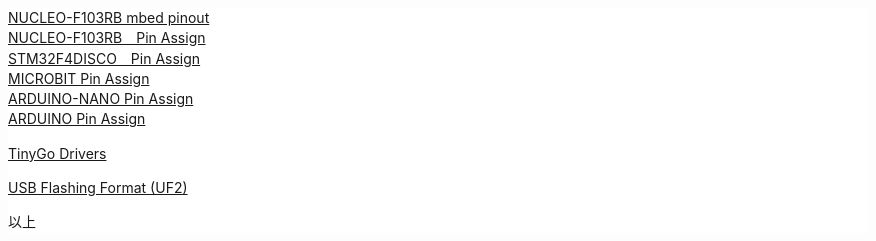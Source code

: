 [NUCLEO-F103RB mbed pinout](https://os.mbed.com/platforms/ST-Nucleo-F103RB/)   
[NUCLEO-F103RB　Pin Assign](https://tinygo.org/microcontrollers/machine/nucleo-f103rb/)  
[STM32F4DISCO　Pin Assign](https://tinygo.org/microcontrollers/machine/stm32f4disco/)  
[MICROBIT Pin Assign](https://tinygo.org/microcontrollers/machine/microbit/)  
[ARDUINO-NANO Pin Assign](https://tinygo.org/microcontrollers/machine/arduino-nano/)   
[ARDUINO Pin Assign](https://tinygo.org/microcontrollers/machine/arduino/)  

[TinyGo Drivers](https://github.com/tinygo-org/drivers/)  

[USB Flashing Format (UF2)](https://github.com/Microsoft/uf2)   


以上

